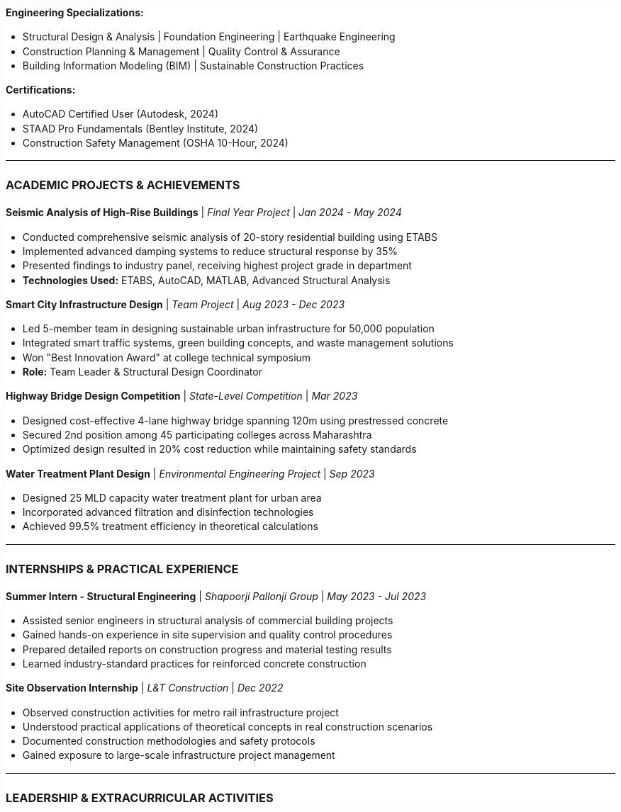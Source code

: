 **Engineering Specializations:**
- Structural Design & Analysis | Foundation Engineering | Earthquake Engineering
- Construction Planning & Management | Quality Control & Assurance
- Building Information Modeling (BIM) | Sustainable Construction Practices

**Certifications:**
- AutoCAD Certified User (Autodesk, 2024)
- STAAD Pro Fundamentals (Bentley Institute, 2024)
- Construction Safety Management (OSHA 10-Hour, 2024)

---

### ACADEMIC PROJECTS & ACHIEVEMENTS

**Seismic Analysis of High-Rise Buildings** | *Final Year Project* | *Jan 2024 - May 2024*
- Conducted comprehensive seismic analysis of 20-story residential building using ETABS
- Implemented advanced damping systems to reduce structural response by 35%
- Presented findings to industry panel, receiving highest project grade in department
- **Technologies Used:** ETABS, AutoCAD, MATLAB, Advanced Structural Analysis

**Smart City Infrastructure Design** | *Team Project* | *Aug 2023 - Dec 2023*
- Led 5-member team in designing sustainable urban infrastructure for 50,000 population
- Integrated smart traffic systems, green building concepts, and waste management solutions
- Won "Best Innovation Award" at college technical symposium
- **Role:** Team Leader & Structural Design Coordinator

**Highway Bridge Design Competition** | *State-Level Competition* | *Mar 2023*
- Designed cost-effective 4-lane highway bridge spanning 120m using prestressed concrete
- Secured 2nd position among 45 participating colleges across Maharashtra
- Optimized design resulted in 20% cost reduction while maintaining safety standards

**Water Treatment Plant Design** | *Environmental Engineering Project* | *Sep 2023*
- Designed 25 MLD capacity water treatment plant for urban area
- Incorporated advanced filtration and disinfection technologies
- Achieved 99.5% treatment efficiency in theoretical calculations

---

### INTERNSHIPS & PRACTICAL EXPERIENCE

**Summer Intern - Structural Engineering** | *Shapoorji Pallonji Group* | *May 2023 - Jul 2023*
- Assisted senior engineers in structural analysis of commercial building projects
- Gained hands-on experience in site supervision and quality control procedures
- Prepared detailed reports on construction progress and material testing results
- Learned industry-standard practices for reinforced concrete construction

**Site Observation Internship** | *L&T Construction* | *Dec 2022*
- Observed construction activities for metro rail infrastructure project
- Understood practical applications of theoretical concepts in real construction scenarios
- Documented construction methodologies and safety protocols
- Gained exposure to large-scale infrastructure project management

---

### LEADERSHIP & EXTRACURRICULAR ACTIVITIES
